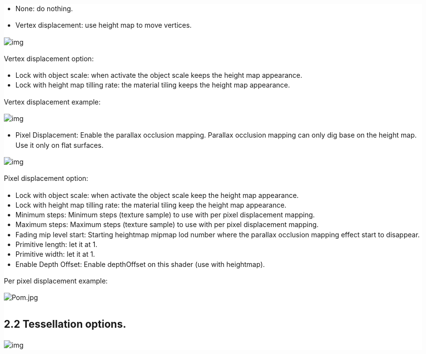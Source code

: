  

- None: do nothing.

 

- Vertex displacement: use height map to move vertices.

![img](https://lh3.googleusercontent.com/d-roELaUllSLMNijdELi3Ge_LuEVSE23wSpH1iIWZxlEtokcBS_FgUqkGQJUalbWhBqkjKSWPaj2ImaEtF_N97ttospYkEvYB07BZogGYftltZBkJwXGx_ftchxNjJNwGmaxYFbl)

Vertex displacement option:

- Lock with object scale: when activate the object scale keeps the height map appearance.
- Lock with height map tilling rate: the material tiling keeps the height map appearance.

 

Vertex displacement example:

![img](https://lh6.googleusercontent.com/cKsdT27FvuztEld0kPYd79L8Qa5Alv7RGa3snUJEajd18GY5QA5A8HAAS7w0Az1Z4K2bInxoIDbN4IpGD3pSGPiznKCnmxOEx98LmbJ8oOcaX5qnWtdBcFXA7Czw6jJxGiZJwmuz)

 

 

- Pixel Displacement: Enable the parallax occlusion mapping. Parallax occlusion mapping can only dig base on the height map. Use it only on flat surfaces.

![img](https://lh3.googleusercontent.com/0oKboQdWayNjs2mq0psU2nwNrM-dr2O0MsdVMQUP_nnFMlji3Qrw2S9Br2xKuToGn8aVHqltC4IZiwNTg4tSLZ6bgIDbZtX2uTFQ-rpYZbc-04VugFD0vjkJcY5E4Hn_MLZKHf-1)

 

Pixel displacement option:

- Lock with object scale: when activate the object scale keep the height map appearance.
- Lock with height map tilling rate: the material tiling keep the height map appearance.
- Minimum steps: Minimum steps (texture sample) to use with per pixel displacement mapping.
- Maximum steps: Maximum steps (texture sample) to use with per pixel displacement mapping.
- Fading mip level start: Starting heightmap mipmap lod number where the parallax occlusion mapping effect start to disappear.
- Primitive length: let it at 1.
- Primitive width:  let it at 1.
- Enable Depth Offset: Enable depthOffset on this shader (use with heightmap).

 

 



Per pixel displacement example:

![Pom.jpg](https://lh6.googleusercontent.com/DAZhiNKZS_BqqYIlyk-Wc-nml2C5UjYy4itE0iKoD6k7ozovoKfuo54Ey1WHg9LvXmLiSu2Q-uLeCHSUSJFCwvD6ga3Q7ToKt1YApScwVGMb4FI-MBwSfRl33jRDfiHC8o2tn_Yw)

 

 

 

## 

## 2.2 Tessellation options.

![img](https://lh5.googleusercontent.com/9WUFyzYTJiYG7NcUsOrIyZvfWso9vQuqi2Wp5jHjpSmmRfGt4Y7ShKQojBXb0MaFtLTd1q4KA-jxczIDghC4QZHygNniyY0jDCu2NCrvgu8UJR1DJJqYuSZ8i1gibR2WxE3MYYt8)
